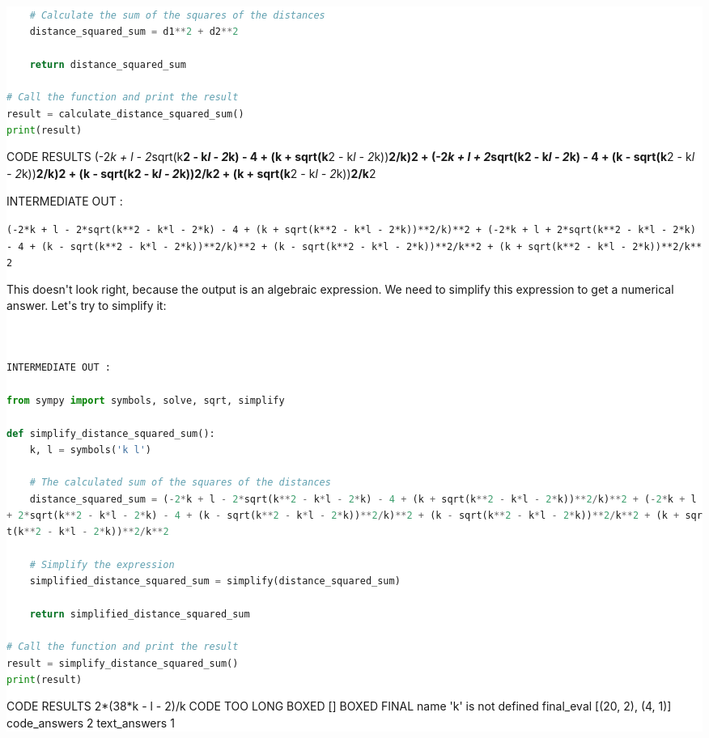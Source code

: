```python
    # Calculate the sum of the squares of the distances
    distance_squared_sum = d1**2 + d2**2

    return distance_squared_sum

# Call the function and print the result
result = calculate_distance_squared_sum()
print(result)
```

CODE RESULTS (-2*k + l - 2*sqrt(k**2 - k*l - 2*k) - 4 + (k + sqrt(k**2 - k*l - 2*k))**2/k)**2 + (-2*k + l + 2*sqrt(k**2 - k*l - 2*k) - 4 + (k - sqrt(k**2 - k*l - 2*k))**2/k)**2 + (k - sqrt(k**2 - k*l - 2*k))**2/k**2 + (k + sqrt(k**2 - k*l - 2*k))**2/k**2

INTERMEDIATE OUT :
```output
(-2*k + l - 2*sqrt(k**2 - k*l - 2*k) - 4 + (k + sqrt(k**2 - k*l - 2*k))**2/k)**2 + (-2*k + l + 2*sqrt(k**2 - k*l - 2*k) - 4 + (k - sqrt(k**2 - k*l - 2*k))**2/k)**2 + (k - sqrt(k**2 - k*l - 2*k))**2/k**2 + (k + sqrt(k**2 - k*l - 2*k))**2/k**2
```
This doesn't look right, because the output is an algebraic expression. We need to simplify this expression to get a numerical answer. Let's try to simplify it:

```python


INTERMEDIATE OUT :

from sympy import symbols, solve, sqrt, simplify

def simplify_distance_squared_sum():
    k, l = symbols('k l')

    # The calculated sum of the squares of the distances
    distance_squared_sum = (-2*k + l - 2*sqrt(k**2 - k*l - 2*k) - 4 + (k + sqrt(k**2 - k*l - 2*k))**2/k)**2 + (-2*k + l + 2*sqrt(k**2 - k*l - 2*k) - 4 + (k - sqrt(k**2 - k*l - 2*k))**2/k)**2 + (k - sqrt(k**2 - k*l - 2*k))**2/k**2 + (k + sqrt(k**2 - k*l - 2*k))**2/k**2

    # Simplify the expression
    simplified_distance_squared_sum = simplify(distance_squared_sum)

    return simplified_distance_squared_sum

# Call the function and print the result
result = simplify_distance_squared_sum()
print(result)
```

CODE RESULTS 2*(38*k - l - 2)/k
CODE TOO LONG
BOXED []
BOXED FINAL 
name 'k' is not defined final_eval
[(20, 2), (4, 1)]
code_answers 2 text_answers 1
